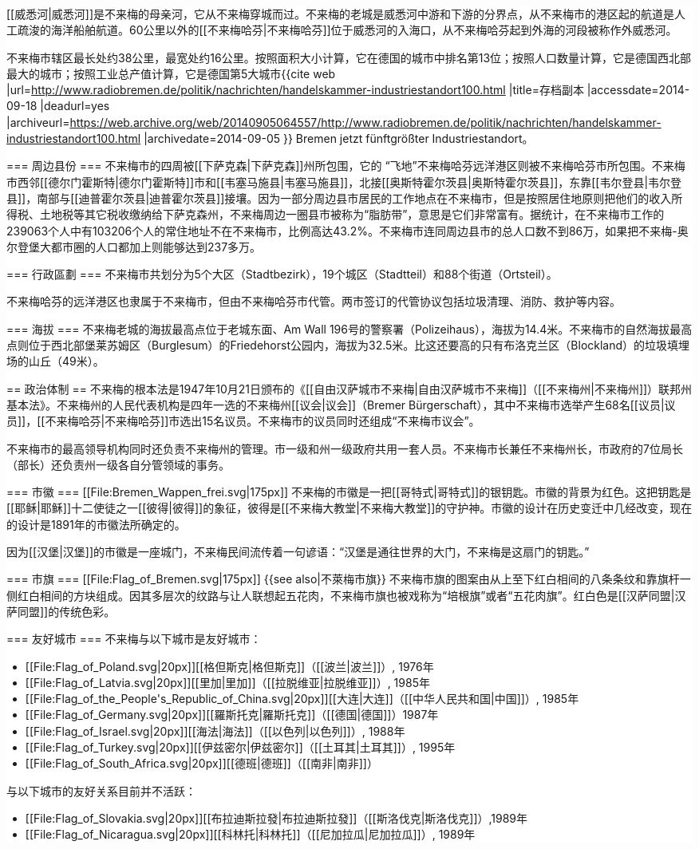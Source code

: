 [[威悉河|威悉河]]是不来梅的母亲河，它从不来梅穿城而过。不来梅的老城是威悉河中游和下游的分界点，从不来梅市的港区起的航道是人工疏浚的海洋船舶航道。60公里以外的[[不来梅哈芬|不来梅哈芬]]位于威悉河的入海口，从不来梅哈芬起到外海的河段被称作外威悉河。

不来梅市辖区最长处约38公里，最宽处约16公里。按照面积大小计算，它在德国的城市中排名第13位；按照人口数量计算，它是德国西北部最大的城市；按照工业总产值计算，它是德国第5大城市<ref>{{cite web |url=http://www.radiobremen.de/politik/nachrichten/handelskammer-industriestandort100.html |title=存档副本 |accessdate=2014-09-18 |deadurl=yes |archiveurl=https://web.archive.org/web/20140905064557/http://www.radiobremen.de/politik/nachrichten/handelskammer-industriestandort100.html |archivedate=2014-09-05 }} Bremen jetzt fünftgrößter Industriestandort</ref>。

=== 周边县份 ===
不来梅市的四周被[[下萨克森|下萨克森]]州所包围，它的 “飞地”不来梅哈芬远洋港区则被不来梅哈芬市所包围。不来梅市西邻[[德尔门霍斯特|德尔门霍斯特]]市和[[韦塞马施县|韦塞马施县]]，北接[[奥斯特霍尔茨县|奥斯特霍尔茨县]]，东靠[[韦尔登县|韦尔登县]]，南部与[[迪普霍尔茨县|迪普霍尔茨县]]接壤。因为一部分周边县市居民的工作地点在不来梅市，但是按照居住地原则把他们的收入所得税、土地税等其它税收缴纳给下萨克森州，不来梅周边一圈县市被称为“脂肪带”，意思是它们非常富有。据统计，在不来梅市工作的239063个人中有103206个人的常住地址不在不来梅市，比例高达43.2%。不来梅市连同周边县市的总人口数不到86万，如果把不来梅-奥尔登堡大都市圈的人口都加上则能够达到237多万。

=== 行政區劃 ===
不来梅市共划分为5个大区（Stadtbezirk），19个城区（Stadtteil）和88个街道（Ortsteil）。

不来梅哈芬的远洋港区也隶属于不来梅市，但由不来梅哈芬市代管。两市签订的代管协议包括垃圾清理、消防、救护等内容。

=== 海拔 ===
不来梅老城的海拔最高点位于老城东面、Am Wall 196号的警察署（Polizeihaus），海拔为14.4米。不来梅市的自然海拔最高点则位于西北部堡莱苏姆区（Burglesum）的Friedehorst公园内，海拔为32.5米。比这还要高的只有布洛克兰区（Blockland）的垃圾填埋场的山丘（49米）。

== 政治体制 ==
不来梅的根本法是1947年10月21日颁布的《[[自由汉萨城市不来梅|自由汉萨城市不来梅]]（[[不来梅州|不来梅州]]）联邦州基本法》。不来梅州的人民代表机构是四年一选的不来梅州[[议会|议会]]（Bremer Bürgerschaft），其中不来梅市选举产生68名[[议员|议员]]，[[不来梅哈芬|不来梅哈芬]]市选出15名议员。不来梅市的议员同时还组成“不来梅市议会”。

不来梅市的最高领导机构同时还负责不来梅州的管理。市一级和州一级政府共用一套人员。不来梅市长兼任不来梅州长，市政府的7位局长（部长）还负责州一级各自分管领域的事务。

=== 市徽 ===
[[File:Bremen_Wappen_frei.svg|175px]]
不来梅的市徽是一把[[哥特式|哥特式]]的银钥匙。市徽的背景为红色。这把钥匙是[[耶稣|耶稣]]十二使徒之一[[彼得|彼得]]的象征，彼得是[[不来梅大教堂|不来梅大教堂]]的守护神。市徽的设计在历史变迁中几经改变，现在的设计是1891年的市徽法所确定的。

因为[[汉堡|汉堡]]的市徽是一座城门，不来梅民间流传着一句谚语：“汉堡是通往世界的大门，不来梅是这扇门的钥匙。”

=== 市旗 ===
[[File:Flag_of_Bremen.svg|175px]]
{{see also|不萊梅市旗}}
不来梅市旗的图案由从上至下红白相间的八条条纹和靠旗杆一侧红白相间的方块组成。因其多层次的纹路与让人联想起五花肉，不来梅市旗也被戏称为“培根旗”或者“五花肉旗”。红白色是[[汉萨同盟|汉萨同盟]]的传统色彩。

=== 友好城市 ===
不来梅与以下城市是友好城市：
* [[File:Flag_of_Poland.svg|20px]][[格但斯克|格但斯克]]（[[波兰|波兰]]）, 1976年
* [[File:Flag_of_Latvia.svg|20px]][[里加|里加]]（[[拉脱维亚|拉脱维亚]]）, 1985年
* [[File:Flag_of_the_People's_Republic_of_China.svg|20px]][[大连|大连]]（[[中华人民共和国|中国]]）, 1985年
* [[File:Flag_of_Germany.svg|20px]][[羅斯托克|羅斯托克]]（[[德国|德国]]）1987年
* [[File:Flag_of_Israel.svg|20px]][[海法|海法]]（[[以色列|以色列]]）, 1988年
* [[File:Flag_of_Turkey.svg|20px]][[伊兹密尔|伊兹密尔]]（[[土耳其|土耳其]]）, 1995年
* [[File:Flag_of_South_Africa.svg|20px]][[德班|德班]]（[[南非|南非]]）

与以下城市的友好关系目前并不活跃：
* [[File:Flag_of_Slovakia.svg|20px]][[布拉迪斯拉發|布拉迪斯拉發]]（[[斯洛伐克|斯洛伐克]]）,1989年
* [[File:Flag_of_Nicaragua.svg|20px]][[科林托|科林托]]（[[尼加拉瓜|尼加拉瓜]]）, 1989年
